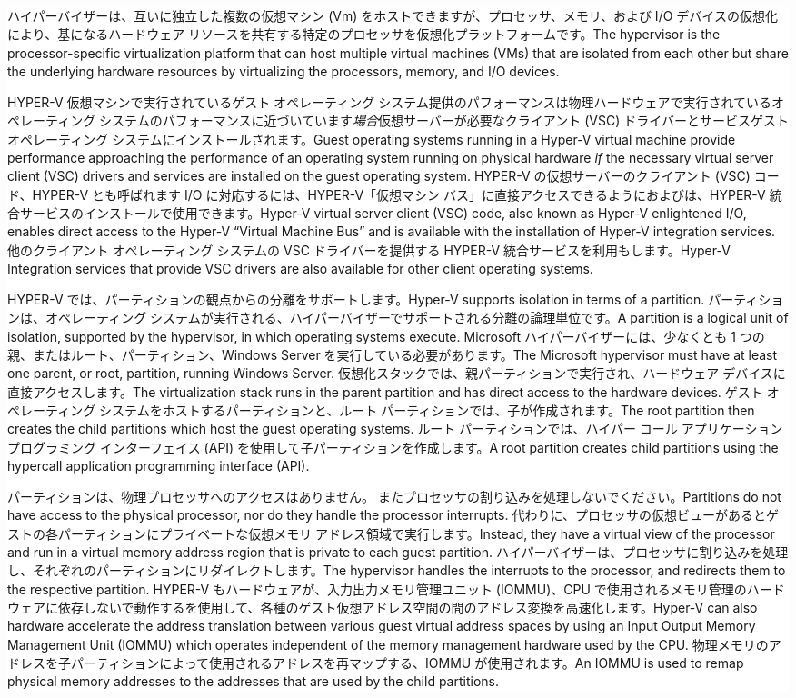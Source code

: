  <span data-ttu-id="7eede-109">ハイパーバイザーは、互いに独立した複数の仮想マシン (Vm) をホストできますが、プロセッサ、メモリ、および I/O デバイスの仮想化により、基になるハードウェア リソースを共有する特定のプロセッサを仮想化プラットフォームです。</span><span class="sxs-lookup"><span data-stu-id="7eede-109">The hypervisor is the processor-specific virtualization platform that can host multiple virtual machines (VMs) that are isolated from each other but share the underlying hardware resources by virtualizing the processors, memory, and I/O devices.</span></span>  
  
 <span data-ttu-id="7eede-110">HYPER-V 仮想マシンで実行されているゲスト オペレーティング システム提供のパフォーマンスは物理ハードウェアで実行されているオペレーティング システムのパフォーマンスに近づいています*場合*仮想サーバーが必要なクライアント (VSC) ドライバーとサービスゲスト オペレーティング システムにインストールされます。</span><span class="sxs-lookup"><span data-stu-id="7eede-110">Guest operating systems running in a Hyper-V virtual machine provide performance approaching the performance of an operating system running on physical hardware *if* the necessary virtual server client (VSC) drivers and services are installed on the guest operating system.</span></span> <span data-ttu-id="7eede-111">HYPER-V の仮想サーバーのクライアント (VSC) コード、HYPER-V とも呼ばれます I/O に対応するには、HYPER-V「仮想マシン バス」に直接アクセスできるようにおよびは、HYPER-V 統合サービスのインストールで使用できます。</span><span class="sxs-lookup"><span data-stu-id="7eede-111">Hyper-V virtual server client (VSC) code, also known as Hyper-V enlightened I/O, enables direct access to the Hyper-V “Virtual Machine Bus” and is available with the installation of Hyper-V integration services.</span></span> <span data-ttu-id="7eede-112">他のクライアント オペレーティング システムの VSC ドライバーを提供する HYPER-V 統合サービスを利用もします。</span><span class="sxs-lookup"><span data-stu-id="7eede-112">Hyper-V Integration services that provide VSC drivers are also available for other client operating systems.</span></span>  
  
 <span data-ttu-id="7eede-113">HYPER-V では、パーティションの観点からの分離をサポートします。</span><span class="sxs-lookup"><span data-stu-id="7eede-113">Hyper-V supports isolation in terms of a partition.</span></span> <span data-ttu-id="7eede-114">パーティションは、オペレーティング システムが実行される、ハイパーバイザーでサポートされる分離の論理単位です。</span><span class="sxs-lookup"><span data-stu-id="7eede-114">A partition is a logical unit of isolation, supported by the hypervisor, in which operating systems execute.</span></span> <span data-ttu-id="7eede-115">Microsoft ハイパーバイザーには、少なくとも 1 つの親、またはルート、パーティション、Windows Server を実行している必要があります。</span><span class="sxs-lookup"><span data-stu-id="7eede-115">The Microsoft hypervisor must have at least one parent, or root, partition, running Windows Server.</span></span> <span data-ttu-id="7eede-116">仮想化スタックでは、親パーティションで実行され、ハードウェア デバイスに直接アクセスします。</span><span class="sxs-lookup"><span data-stu-id="7eede-116">The virtualization stack runs in the parent partition and has direct access to the hardware devices.</span></span> <span data-ttu-id="7eede-117">ゲスト オペレーティング システムをホストするパーティションと、ルート パーティションでは、子が作成されます。</span><span class="sxs-lookup"><span data-stu-id="7eede-117">The root partition then creates the child partitions which host the guest operating systems.</span></span> <span data-ttu-id="7eede-118">ルート パーティションでは、ハイパー コール アプリケーション プログラミング インターフェイス (API) を使用して子パーティションを作成します。</span><span class="sxs-lookup"><span data-stu-id="7eede-118">A root partition creates child partitions using the hypercall application programming interface (API).</span></span>  
  
 <span data-ttu-id="7eede-119">パーティションは、物理プロセッサへのアクセスはありません。 またプロセッサの割り込みを処理しないでください。</span><span class="sxs-lookup"><span data-stu-id="7eede-119">Partitions do not have access to the physical processor, nor do they handle the processor interrupts.</span></span> <span data-ttu-id="7eede-120">代わりに、プロセッサの仮想ビューがあるとゲストの各パーティションにプライベートな仮想メモリ アドレス領域で実行します。</span><span class="sxs-lookup"><span data-stu-id="7eede-120">Instead, they have a virtual view of the processor and run in a virtual memory address region that is private to each guest partition.</span></span> <span data-ttu-id="7eede-121">ハイパーバイザーは、プロセッサに割り込みを処理し、それぞれのパーティションにリダイレクトします。</span><span class="sxs-lookup"><span data-stu-id="7eede-121">The hypervisor handles the interrupts to the processor, and redirects them to the respective partition.</span></span> <span data-ttu-id="7eede-122">HYPER-V もハードウェアが、入力出力メモリ管理ユニット (IOMMU)、CPU で使用されるメモリ管理のハードウェアに依存しないで動作するを使用して、各種のゲスト仮想アドレス空間の間のアドレス変換を高速化します。</span><span class="sxs-lookup"><span data-stu-id="7eede-122">Hyper-V can also hardware accelerate the address translation between various guest virtual address spaces by using an Input Output Memory Management Unit (IOMMU) which operates independent of the memory management hardware used by the CPU.</span></span> <span data-ttu-id="7eede-123">物理メモリのアドレスを子パーティションによって使用されるアドレスを再マップする、IOMMU が使用されます。</span><span class="sxs-lookup"><span data-stu-id="7eede-123">An IOMMU is used to remap physical memory addresses to the addresses that are used by the child partitions.</span></span>  
  